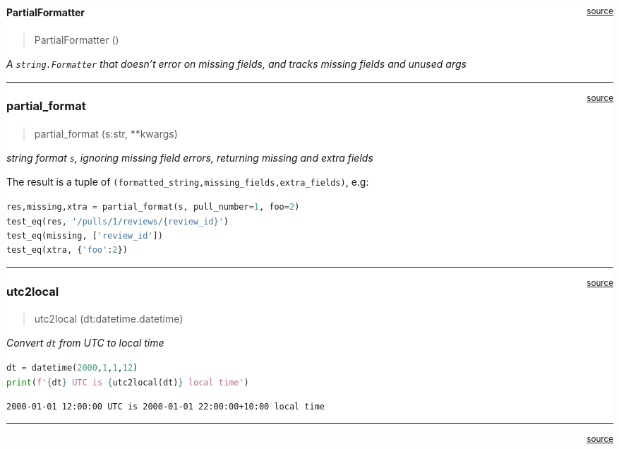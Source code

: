 <a
href="https://github.com/fastai/fastcore/blob/master/fastcore/xtras.py#L562"
target="_blank" style="float:right; font-size:smaller">source</a>

#### PartialFormatter

>  PartialFormatter ()

*A `string.Formatter` that doesn’t error on missing fields, and tracks
missing fields and unused args*

------------------------------------------------------------------------

<a
href="https://github.com/fastai/fastcore/blob/master/fastcore/xtras.py#L578"
target="_blank" style="float:right; font-size:smaller">source</a>

### partial_format

>  partial_format (s:str, **kwargs)

*string format `s`, ignoring missing field errors, returning missing and
extra fields*

The result is a tuple of
`(formatted_string,missing_fields,extra_fields)`, e.g:

``` python
res,missing,xtra = partial_format(s, pull_number=1, foo=2)
test_eq(res, '/pulls/1/reviews/{review_id}')
test_eq(missing, ['review_id'])
test_eq(xtra, {'foo':2})
```

------------------------------------------------------------------------

<a
href="https://github.com/fastai/fastcore/blob/master/fastcore/xtras.py#L585"
target="_blank" style="float:right; font-size:smaller">source</a>

### utc2local

>  utc2local (dt:datetime.datetime)

*Convert `dt` from UTC to local time*

``` python
dt = datetime(2000,1,1,12)
print(f'{dt} UTC is {utc2local(dt)} local time')
```

    2000-01-01 12:00:00 UTC is 2000-01-01 22:00:00+10:00 local time

------------------------------------------------------------------------

<a
href="https://github.com/fastai/fastcore/blob/master/fastcore/xtras.py#L590"
target="_blank" style="float:right; font-size:smaller">source</a>
